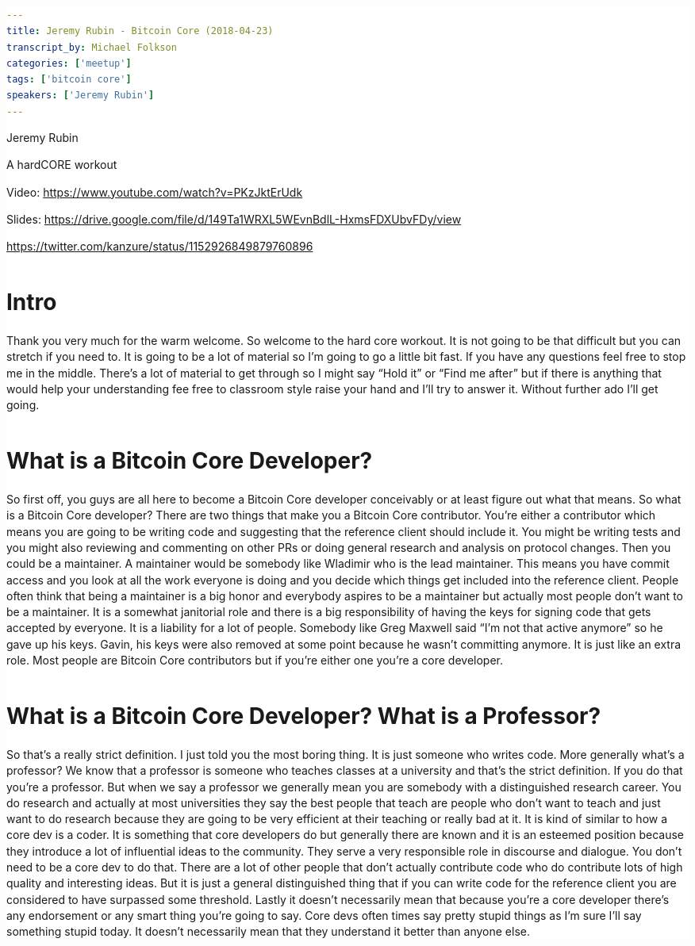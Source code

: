 ```yaml
---
title: Jeremy Rubin - Bitcoin Core (2018-04-23)
transcript_by: Michael Folkson
categories: ['meetup']
tags: ['bitcoin core']
speakers: ['Jeremy Rubin']
---
```


Jeremy Rubin

A hardCORE workout

Video: <https://www.youtube.com/watch?v=PKzJktErUdk>

Slides: <https://drive.google.com/file/d/149Ta1WRXL5WEvnBdlL-HxmsFDXUbvFDy/view>

<https://twitter.com/kanzure/status/1152926849879760896>

# Intro

Thank you very much for the warm welcome. So welcome to the hard core workout. It is not going to be that difficult but you can stretch if you need to. It is going to be a lot of material so I’m going to go a little bit fast. If you have any questions feel free to stop me in the middle. There’s a lot of material to get through so I might say “Hold it” or “Find me after” but if there is anything that would help your understanding fee free to classroom style raise your hand and I’ll try to answer it. Without further ado I’ll get going.

# What is a Bitcoin Core Developer?

So first off, you guys are all here to become a Bitcoin Core developer conceivably or at least figure out what that means. So what is a Bitcoin Core developer? There are two things that make you a Bitcoin Core contributor. You’re either a contributor which means you are going to be writing code and suggesting that the reference client should include it. You might be writing tests and you might also reviewing and commenting on other PRs or doing general research and analysis on protocol changes. Then you could be a maintainer. A maintainer would be somebody like Wladimir who is the lead maintainer. This means you have commit access and you look at all the work everyone is doing and you decide which things get included into the reference client. People often think that being a maintainer is a big honor and everybody aspires to be a maintainer but actually most people don’t want to be a maintainer. It is a somewhat janitorial role and there is a big responsibility of having the keys for signing code that gets accepted by everyone. It is a liability for a lot of people. Somebody like Greg Maxwell said “I’m not that active anymore” so he gave up his keys. Gavin, his keys were also removed at some point because he wasn’t committing anymore. It is just like an extra role. Most people are Bitcoin Core contributors but if you’re either one you’re a core developer. 

# What is a Bitcoin Core Developer? What is a Professor?

So that’s a really strict definition. I just told you the most boring thing. It is just someone who writes code. More generally what’s a professor? We know that a professor is someone who teaches classes at a university and that’s the strict definition. If you do that you’re a professor. But when we say a professor we generally mean you are somebody with a distinguished research career. You do research and actually at most universities they say the best people that teach are people who don’t want to teach and just want to do research because they are going to be very efficient at their teaching or really bad at it. It is kind of similar to how a core dev is a coder. It is something that core developers do but generally there are known and it is an esteemed position because they introduce a lot of influential ideas to the community. They serve a very responsible role in discourse and dialogue. You don’t need to be a core dev to do that. There are a lot of other people that don’t actually contribute code who do contribute lots of high quality and interesting ideas. But it is just a general distinguished thing that if you can write code for the reference client you are considered to have surpassed some threshold. Lastly it doesn’t necessarily mean that because you’re a core developer there’s any endorsement or any smart thing you’re going to say. Core devs often times say pretty stupid things as I’m sure I’ll say something stupid today. It doesn’t necessarily mean that they understand it better than anyone else.